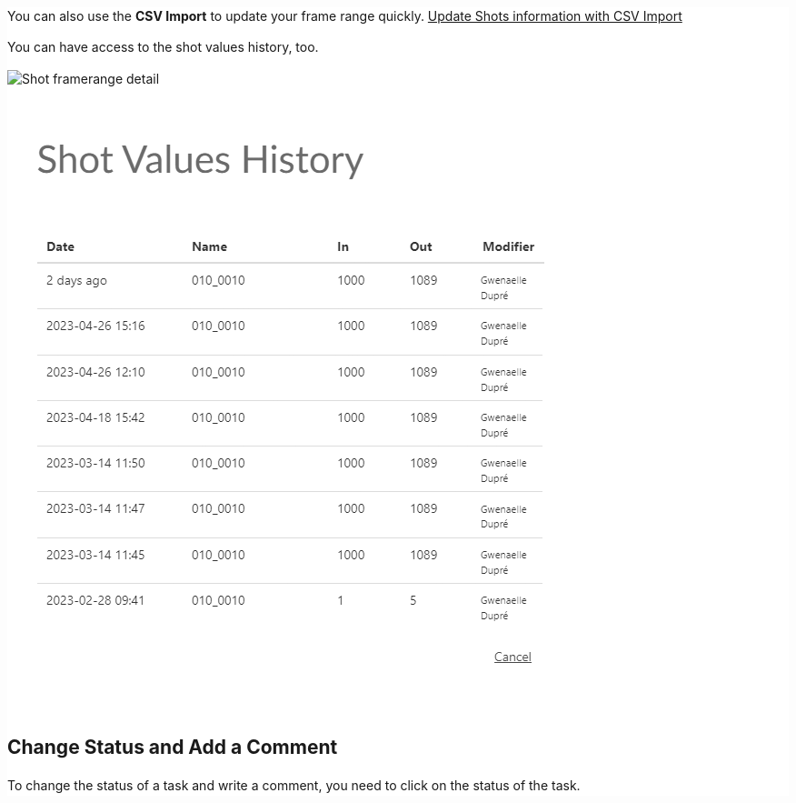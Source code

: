 
You can also use the **CSV Import** to update your frame range quickly.
 [Update Shots information with CSV Import](../batch-action/README.md#update-shots-information-with-csv-import)

You can have access to the shot values history, too.

![Shot framerange detail](../img/getting-started/shot_framerange_detail.png)

![Shot Values History](../img/getting-started/shot_values_history.png)


## Change Status and Add a Comment

To change the status of a task and write a comment, you need to click on the
status of the task.
